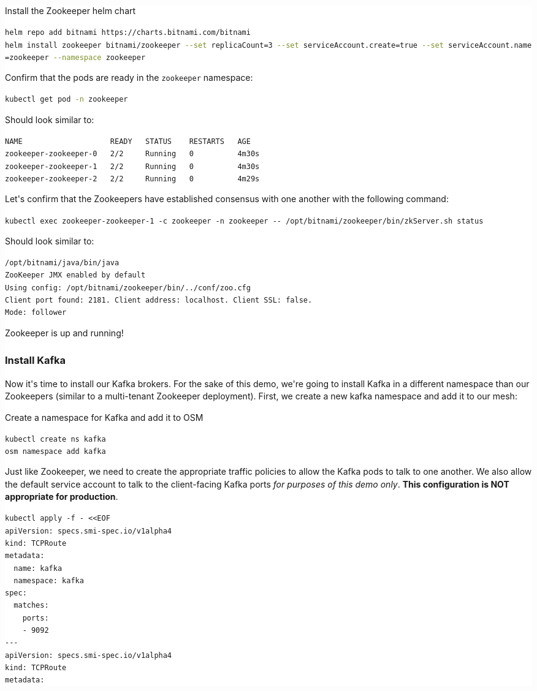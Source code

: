 Install the Zookeeper helm chart
```bash
helm repo add bitnami https://charts.bitnami.com/bitnami
helm install zookeeper bitnami/zookeeper --set replicaCount=3 --set serviceAccount.create=true --set serviceAccount.name=zookeeper --namespace zookeeper
```

Confirm that the pods are ready in the `zookeeper` namespace:

```bash
kubectl get pod -n zookeeper
```
Should look similar to:
```console
NAME                    READY   STATUS    RESTARTS   AGE
zookeeper-zookeeper-0   2/2     Running   0          4m30s
zookeeper-zookeeper-1   2/2     Running   0          4m30s
zookeeper-zookeeper-2   2/2     Running   0          4m29s
```

Let's confirm that the Zookeepers have established consensus with one another with the following command:

```shell
kubectl exec zookeeper-zookeeper-1 -c zookeeper -n zookeeper -- /opt/bitnami/zookeeper/bin/zkServer.sh status
```

Should look similar to:
```console
/opt/bitnami/java/bin/java
ZooKeeper JMX enabled by default
Using config: /opt/bitnami/zookeeper/bin/../conf/zoo.cfg
Client port found: 2181. Client address: localhost. Client SSL: false.
Mode: follower
```

Zookeeper is up and running!

### Install Kafka

Now it's time to install our Kafka brokers. For the sake of this demo, we're going to install Kafka in a different namespace than our Zookeepers (similar to a multi-tenant Zookeeper deployment). First, we create a new kafka namespace and add it to our mesh:

Create a namespace for Kafka and add it to OSM
```bash
kubectl create ns kafka 
osm namespace add kafka
```

Just like Zookeeper, we need to create the appropriate traffic policies to allow the Kafka pods to talk to one another. We also allow the default service account to talk to the client-facing Kafka ports *for purposes of this demo only*. **This configuration is NOT appropriate for production**.

```shell
kubectl apply -f - <<EOF
apiVersion: specs.smi-spec.io/v1alpha4
kind: TCPRoute
metadata:
  name: kafka
  namespace: kafka
spec:
  matches:
    ports:
    - 9092
---
apiVersion: specs.smi-spec.io/v1alpha4
kind: TCPRoute
metadata:
```